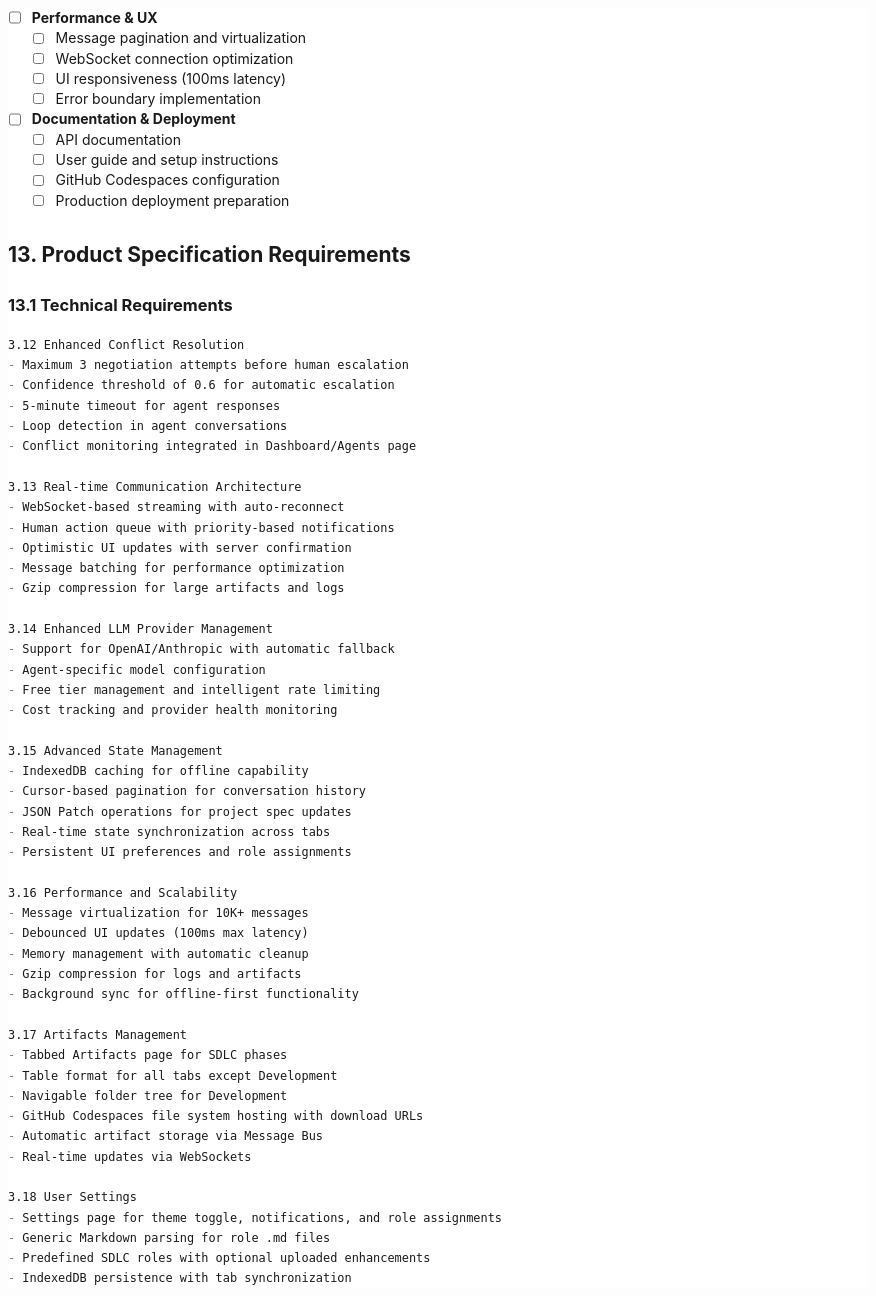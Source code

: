 - [ ] **Performance & UX**
  - [ ] Message pagination and virtualization
  - [ ] WebSocket connection optimization
  - [ ] UI responsiveness (100ms latency)
  - [ ] Error boundary implementation

- [ ] **Documentation & Deployment**
  - [ ] API documentation
  - [ ] User guide and setup instructions
  - [ ] GitHub Codespaces configuration
  - [ ] Production deployment preparation

## 13. Product Specification Requirements

### 13.1 Technical Requirements

```markdown
3.12 Enhanced Conflict Resolution
- Maximum 3 negotiation attempts before human escalation
- Confidence threshold of 0.6 for automatic escalation
- 5-minute timeout for agent responses
- Loop detection in agent conversations
- Conflict monitoring integrated in Dashboard/Agents page

3.13 Real-time Communication Architecture
- WebSocket-based streaming with auto-reconnect
- Human action queue with priority-based notifications
- Optimistic UI updates with server confirmation
- Message batching for performance optimization
- Gzip compression for large artifacts and logs

3.14 Enhanced LLM Provider Management
- Support for OpenAI/Anthropic with automatic fallback
- Agent-specific model configuration
- Free tier management and intelligent rate limiting
- Cost tracking and provider health monitoring

3.15 Advanced State Management
- IndexedDB caching for offline capability
- Cursor-based pagination for conversation history
- JSON Patch operations for project spec updates
- Real-time state synchronization across tabs
- Persistent UI preferences and role assignments

3.16 Performance and Scalability
- Message virtualization for 10K+ messages
- Debounced UI updates (100ms max latency)
- Memory management with automatic cleanup
- Gzip compression for logs and artifacts
- Background sync for offline-first functionality

3.17 Artifacts Management
- Tabbed Artifacts page for SDLC phases
- Table format for all tabs except Development
- Navigable folder tree for Development
- GitHub Codespaces file system hosting with download URLs
- Automatic artifact storage via Message Bus
- Real-time updates via WebSockets

3.18 User Settings
- Settings page for theme toggle, notifications, and role assignments
- Generic Markdown parsing for role .md files
- Predefined SDLC roles with optional uploaded enhancements
- IndexedDB persistence with tab synchronization
```